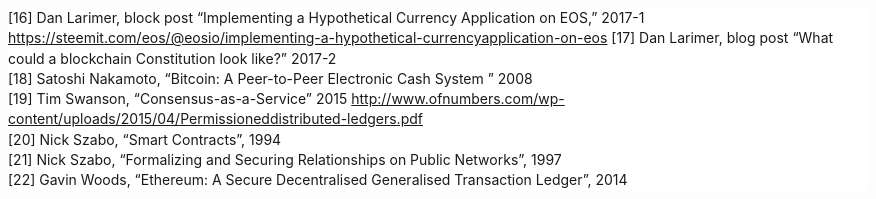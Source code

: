 \[16\] Dan Larimer, block post “Implementing a Hypothetical Currency Application on EOS,” 2017-1 https://steemit.com/eos/@eosio/implementing-a-hypothetical-currencyapplication-on-eos \[17\] Dan Larimer, blog post “What could a blockchain Constitution look like?” 2017-2   
\[18\] Satoshi Nakamoto, “Bitcoin: A Peer-to-Peer Electronic Cash System ” 2008   
\[19\] Tim Swanson, “Consensus-as-a-Service” 2015 http://www.ofnumbers.com/wp-content/uploads/2015/04/Permissioneddistributed-ledgers.pdf   
\[20\] Nick Szabo, “Smart Contracts”, 1994   
\[21\] Nick Szabo, “Formalizing and Securing Relationships on Public Networks”, 1997   
\[22\] Gavin Woods, “Ethereum: A Secure Decentralised Generalised Transaction Ledger”, 2014

